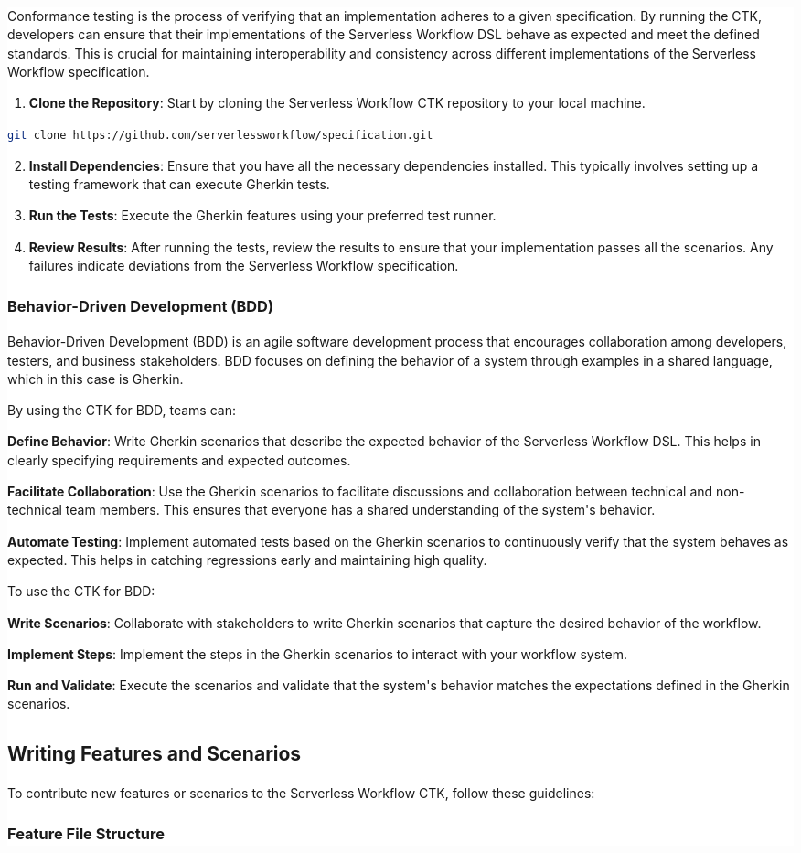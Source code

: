 Conformance testing is the process of verifying that an implementation adheres to a given specification. By running the CTK, developers can ensure that their implementations of the Serverless Workflow DSL behave as expected and meet the defined standards. This is crucial for maintaining interoperability and consistency across different implementations of the Serverless Workflow specification.

1. **Clone the Repository**: Start by cloning the Serverless Workflow CTK repository to your local machine.

```sh
git clone https://github.com/serverlessworkflow/specification.git
```


2. **Install Dependencies**: Ensure that you have all the necessary dependencies installed. This typically involves setting up a testing framework that can execute Gherkin tests.


3. **Run the Tests**: Execute the Gherkin features using your preferred test runner.


4. **Review Results**: After running the tests, review the results to ensure that your implementation passes all the scenarios. Any failures indicate deviations from the Serverless Workflow specification.

### Behavior-Driven Development (BDD)

Behavior-Driven Development (BDD) is an agile software development process that encourages collaboration among developers, testers, and business stakeholders. BDD focuses on defining the behavior of a system through examples in a shared language, which in this case is Gherkin.

By using the CTK for BDD, teams can:

**Define Behavior**: Write Gherkin scenarios that describe the expected behavior of the Serverless Workflow DSL. This helps in clearly specifying requirements and expected outcomes.

**Facilitate Collaboration**: Use the Gherkin scenarios to facilitate discussions and collaboration between technical and non-technical team members. This ensures that everyone has a shared understanding of the system's behavior.

**Automate Testing**: Implement automated tests based on the Gherkin scenarios to continuously verify that the system behaves as expected. This helps in catching regressions early and maintaining high quality.

To use the CTK for BDD:

**Write Scenarios**: Collaborate with stakeholders to write Gherkin scenarios that capture the desired behavior of the workflow.

**Implement Steps**: Implement the steps in the Gherkin scenarios to interact with your workflow system.

**Run and Validate**: Execute the scenarios and validate that the system's behavior matches the expectations defined in the Gherkin scenarios.

## Writing Features and Scenarios

To contribute new features or scenarios to the Serverless Workflow CTK, follow these guidelines:

### Feature File Structure

